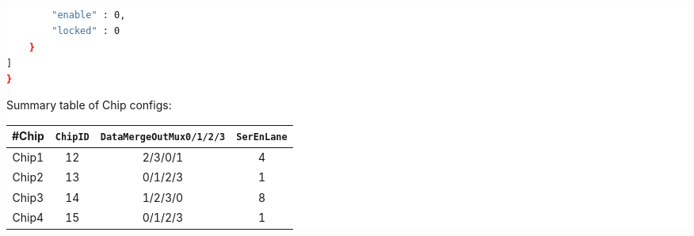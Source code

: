 ```bash
        "enable" : 0,
        "locked" : 0
    }
]
}
```

Summary table of Chip configs:

| #Chip | `ChipID` | `DataMergeOutMux0/1/2/3` | `SerEnLane` | 
| :---: | :---: | :---: | :---: |
| Chip1 | 12 | 2/3/0/1 | 4 |
| Chip2 | 13 | 0/1/2/3 | 1 |
| Chip3 | 14 | 1/2/3/0 | 8 |
| Chip4 | 15 | 0/1/2/3 | 1 |
